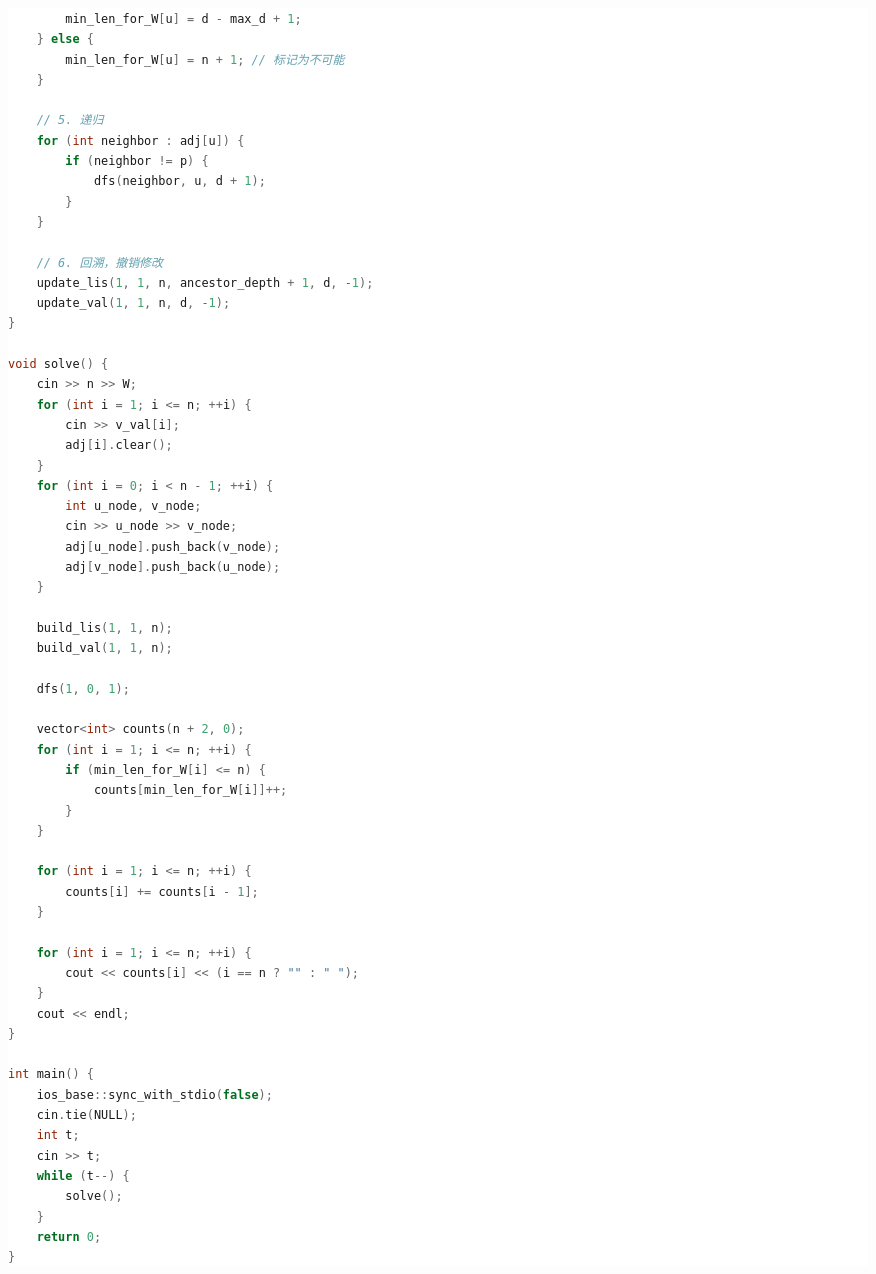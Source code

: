 ```cpp
        min_len_for_W[u] = d - max_d + 1;
    } else {
        min_len_for_W[u] = n + 1; // 标记为不可能
    }

    // 5. 递归
    for (int neighbor : adj[u]) {
        if (neighbor != p) {
            dfs(neighbor, u, d + 1);
        }
    }

    // 6. 回溯，撤销修改
    update_lis(1, 1, n, ancestor_depth + 1, d, -1);
    update_val(1, 1, n, d, -1);
}

void solve() {
    cin >> n >> W;
    for (int i = 1; i <= n; ++i) {
        cin >> v_val[i];
        adj[i].clear();
    }
    for (int i = 0; i < n - 1; ++i) {
        int u_node, v_node;
        cin >> u_node >> v_node;
        adj[u_node].push_back(v_node);
        adj[v_node].push_back(u_node);
    }

    build_lis(1, 1, n);
    build_val(1, 1, n);

    dfs(1, 0, 1);

    vector<int> counts(n + 2, 0);
    for (int i = 1; i <= n; ++i) {
        if (min_len_for_W[i] <= n) {
            counts[min_len_for_W[i]]++;
        }
    }

    for (int i = 1; i <= n; ++i) {
        counts[i] += counts[i - 1];
    }

    for (int i = 1; i <= n; ++i) {
        cout << counts[i] << (i == n ? "" : " ");
    }
    cout << endl;
}

int main() {
    ios_base::sync_with_stdio(false);
    cin.tie(NULL);
    int t;
    cin >> t;
    while (t--) {
        solve();
    }
    return 0;
}
```